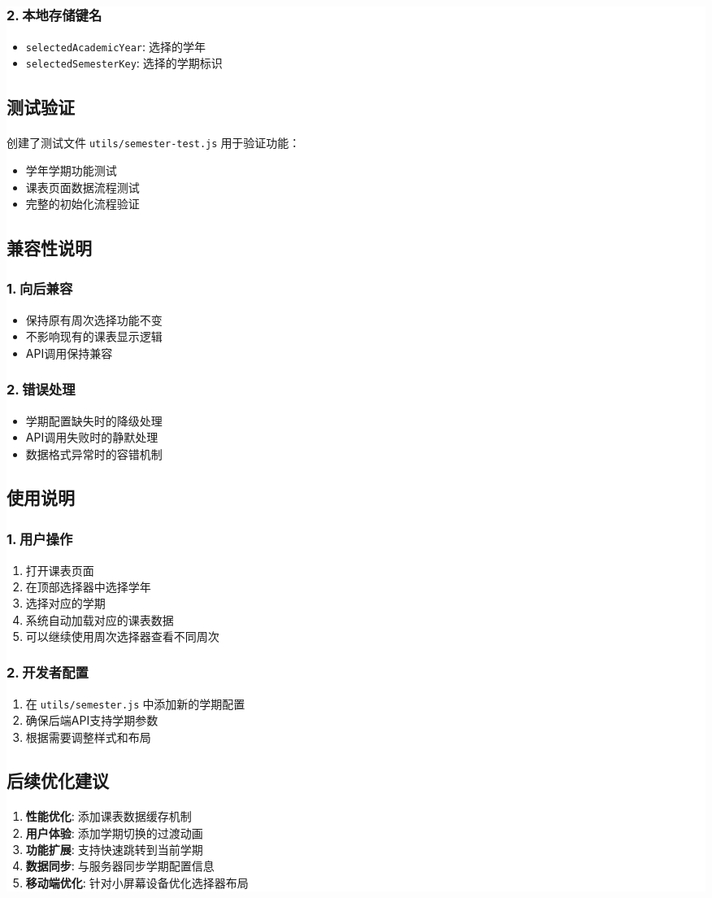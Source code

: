 ### 2. 本地存储键名
- `selectedAcademicYear`: 选择的学年
- `selectedSemesterKey`: 选择的学期标识

## 测试验证

创建了测试文件 `utils/semester-test.js` 用于验证功能：
- 学年学期功能测试
- 课表页面数据流程测试
- 完整的初始化流程验证

## 兼容性说明

### 1. 向后兼容
- 保持原有周次选择功能不变
- 不影响现有的课表显示逻辑
- API调用保持兼容

### 2. 错误处理
- 学期配置缺失时的降级处理
- API调用失败时的静默处理
- 数据格式异常时的容错机制

## 使用说明

### 1. 用户操作
1. 打开课表页面
2. 在顶部选择器中选择学年
3. 选择对应的学期
4. 系统自动加载对应的课表数据
5. 可以继续使用周次选择器查看不同周次

### 2. 开发者配置
1. 在 `utils/semester.js` 中添加新的学期配置
2. 确保后端API支持学期参数
3. 根据需要调整样式和布局

## 后续优化建议

1. **性能优化**: 添加课表数据缓存机制
2. **用户体验**: 添加学期切换的过渡动画
3. **功能扩展**: 支持快速跳转到当前学期
4. **数据同步**: 与服务器同步学期配置信息
5. **移动端优化**: 针对小屏幕设备优化选择器布局
